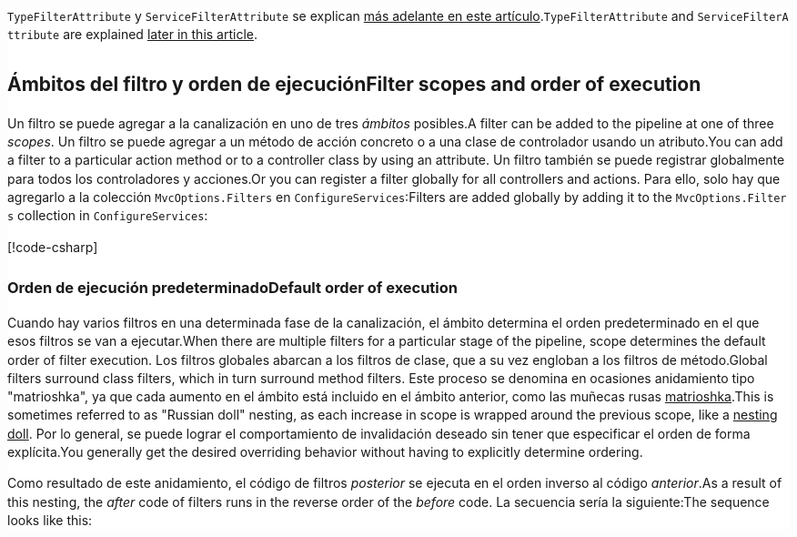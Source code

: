 <span data-ttu-id="d1dd0-167">`TypeFilterAttribute` y `ServiceFilterAttribute` se explican [más adelante en este artículo](#dependency-injection).</span><span class="sxs-lookup"><span data-stu-id="d1dd0-167">`TypeFilterAttribute` and `ServiceFilterAttribute` are explained [later in this article](#dependency-injection).</span></span>

## <a name="filter-scopes-and-order-of-execution"></a><span data-ttu-id="d1dd0-168">Ámbitos del filtro y orden de ejecución</span><span class="sxs-lookup"><span data-stu-id="d1dd0-168">Filter scopes and order of execution</span></span>

<span data-ttu-id="d1dd0-169">Un filtro se puede agregar a la canalización en uno de tres *ámbitos* posibles.</span><span class="sxs-lookup"><span data-stu-id="d1dd0-169">A filter can be added to the pipeline at one of three *scopes*.</span></span> <span data-ttu-id="d1dd0-170">Un filtro se puede agregar a un método de acción concreto o a una clase de controlador usando un atributo.</span><span class="sxs-lookup"><span data-stu-id="d1dd0-170">You can add a filter to a particular action method or to a controller class by using an attribute.</span></span> <span data-ttu-id="d1dd0-171">Un filtro también se puede registrar globalmente para todos los controladores y acciones.</span><span class="sxs-lookup"><span data-stu-id="d1dd0-171">Or you can register a filter globally for all controllers and actions.</span></span> <span data-ttu-id="d1dd0-172">Para ello, solo hay que agregarlo a la colección `MvcOptions.Filters` en `ConfigureServices`:</span><span class="sxs-lookup"><span data-stu-id="d1dd0-172">Filters are added globally by adding it to the `MvcOptions.Filters` collection in `ConfigureServices`:</span></span>

[!code-csharp[](./filters/sample/src/FiltersSample/Startup.cs?name=snippet_ConfigureServices&highlight=5-8)]

### <a name="default-order-of-execution"></a><span data-ttu-id="d1dd0-173">Orden de ejecución predeterminado</span><span class="sxs-lookup"><span data-stu-id="d1dd0-173">Default order of execution</span></span>

<span data-ttu-id="d1dd0-174">Cuando hay varios filtros en una determinada fase de la canalización, el ámbito determina el orden predeterminado en el que esos filtros se van a ejecutar.</span><span class="sxs-lookup"><span data-stu-id="d1dd0-174">When there are multiple filters for a particular stage of the pipeline, scope determines the default order of filter execution.</span></span>  <span data-ttu-id="d1dd0-175">Los filtros globales abarcan a los filtros de clase, que a su vez engloban a los filtros de método.</span><span class="sxs-lookup"><span data-stu-id="d1dd0-175">Global filters surround class filters, which in turn surround method filters.</span></span> <span data-ttu-id="d1dd0-176">Este proceso se denomina en ocasiones anidamiento tipo "matrioshka", ya que cada aumento en el ámbito está incluido en el ámbito anterior, como las muñecas rusas [matrioshka](https://wikipedia.org/wiki/Matryoshka_doll).</span><span class="sxs-lookup"><span data-stu-id="d1dd0-176">This is sometimes referred to as "Russian doll" nesting, as each increase in scope is wrapped around the previous scope, like a [nesting doll](https://wikipedia.org/wiki/Matryoshka_doll).</span></span> <span data-ttu-id="d1dd0-177">Por lo general, se puede lograr el comportamiento de invalidación deseado sin tener que especificar el orden de forma explícita.</span><span class="sxs-lookup"><span data-stu-id="d1dd0-177">You generally get the desired overriding behavior without having to explicitly determine ordering.</span></span>

<span data-ttu-id="d1dd0-178">Como resultado de este anidamiento, el código de filtros *posterior* se ejecuta en el orden inverso al código *anterior*.</span><span class="sxs-lookup"><span data-stu-id="d1dd0-178">As a result of this nesting, the *after* code of filters runs in the reverse order of the *before* code.</span></span> <span data-ttu-id="d1dd0-179">La secuencia sería la siguiente:</span><span class="sxs-lookup"><span data-stu-id="d1dd0-179">The sequence looks like this:</span></span>
